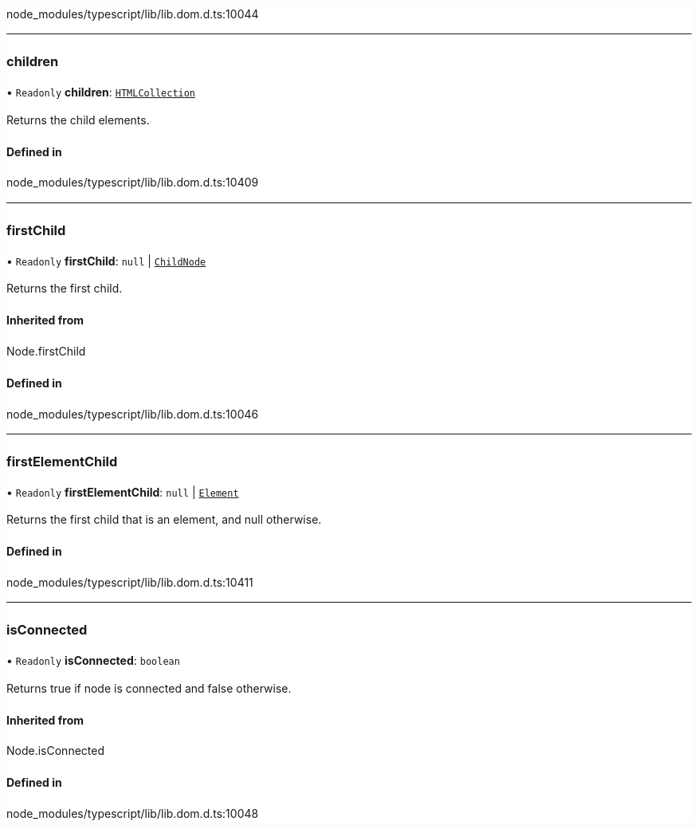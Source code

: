 node_modules/typescript/lib/lib.dom.d.ts:10044

___

### children

• `Readonly` **children**: [`HTMLCollection`](../modules/main_module._internal_.md#htmlcollection)

Returns the child elements.

#### Defined in

node_modules/typescript/lib/lib.dom.d.ts:10409

___

### firstChild

• `Readonly` **firstChild**: ``null`` \| [`ChildNode`](main_module._internal_.ChildNode.md)

Returns the first child.

#### Inherited from

Node.firstChild

#### Defined in

node_modules/typescript/lib/lib.dom.d.ts:10046

___

### firstElementChild

• `Readonly` **firstElementChild**: ``null`` \| [`Element`](../modules/main_module._internal_.md#element)

Returns the first child that is an element, and null otherwise.

#### Defined in

node_modules/typescript/lib/lib.dom.d.ts:10411

___

### isConnected

• `Readonly` **isConnected**: `boolean`

Returns true if node is connected and false otherwise.

#### Inherited from

Node.isConnected

#### Defined in

node_modules/typescript/lib/lib.dom.d.ts:10048
